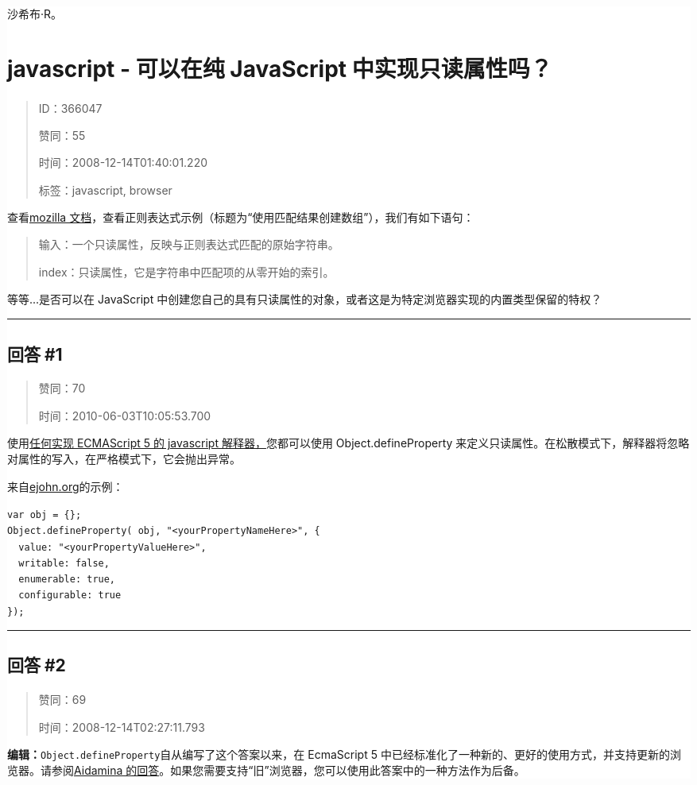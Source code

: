 沙希布·R。

# javascript - 可以在纯 JavaScript 中实现只读属性吗？

> ID：366047
> 
> 赞同：55
> 
> 时间：2008-12-14T01:40:01.220
> 
> 标签：javascript, browser

查看[mozilla 文档](https://developer.mozilla.org/en/Core_JavaScript_1.5_Reference/Global_Objects/Array)，查看正则表达式示例（标题为“使用匹配结果创建数组”），我们有如下语句：

> 输入：一个只读属性，反映与正则表达式匹配的原始字符串。
> 
> index：只读属性，它是字符串中匹配项的从零开始的索引。

等等...是否可以在 JavaScript 中创建您自己的具有只读属性的对象，或者这是为特定浏览器实现的内置类型保留的特权？

* * *

## 回答 #1

> 赞同：70
> 
> 时间：2010-06-03T10:05:53.700

使用[任何实现 ECMAScript 5 的 javascript 解释器，](http://kangax.github.io/compat-table/es5/#Object.defineProperty "显示浏览器支持")您都可以使用 Object.defineProperty 来定义只读属性。在松散模式下，解释器将忽略对属性的写入，在严格模式下，它会抛出异常。

来自[ejohn.org](http://ejohn.org/blog/ecmascript-5-objects-and-properties/)的示例：

```
var obj = {};
Object.defineProperty( obj, "<yourPropertyNameHere>", {
  value: "<yourPropertyValueHere>",
  writable: false,
  enumerable: true,
  configurable: true
}); 
```

* * *

## 回答 #2

> 赞同：69
> 
> 时间：2008-12-14T02:27:11.793

**编辑：**`Object.defineProperty`自从编写了这个答案以来，在 EcmaScript 5 中已经标准化了一种新的、更好的使用方式，并支持更新的浏览器。请参阅[Aidamina 的回答](https://stackoverflow.com/questions/366047/can-read-only-properties-be-implemented-in-pure-javascript/2964881#2964881)。如果您需要支持“旧”浏览器，您可以使用此答案中的一种方法作为后备。
